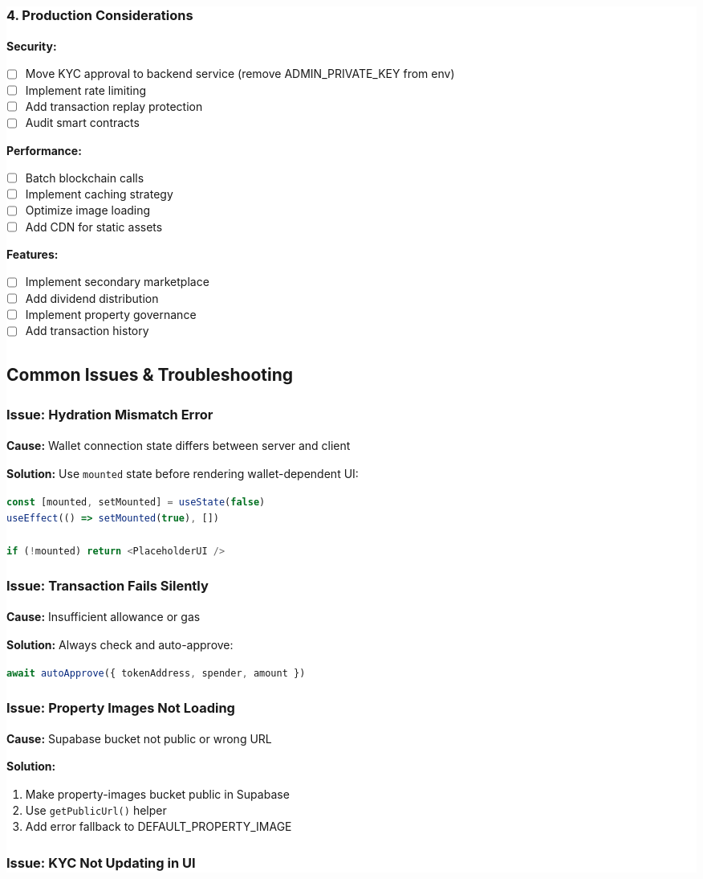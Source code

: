 ### 4. Production Considerations

**Security:**
- [ ] Move KYC approval to backend service (remove ADMIN_PRIVATE_KEY from env)
- [ ] Implement rate limiting
- [ ] Add transaction replay protection
- [ ] Audit smart contracts

**Performance:**
- [ ] Batch blockchain calls
- [ ] Implement caching strategy
- [ ] Optimize image loading
- [ ] Add CDN for static assets

**Features:**
- [ ] Implement secondary marketplace
- [ ] Add dividend distribution
- [ ] Implement property governance
- [ ] Add transaction history

## Common Issues & Troubleshooting

### Issue: Hydration Mismatch Error

**Cause:** Wallet connection state differs between server and client

**Solution:** Use `mounted` state before rendering wallet-dependent UI:
```typescript
const [mounted, setMounted] = useState(false)
useEffect(() => setMounted(true), [])

if (!mounted) return <PlaceholderUI />
```

### Issue: Transaction Fails Silently

**Cause:** Insufficient allowance or gas

**Solution:** Always check and auto-approve:
```typescript
await autoApprove({ tokenAddress, spender, amount })
```

### Issue: Property Images Not Loading

**Cause:** Supabase bucket not public or wrong URL

**Solution:**
1. Make property-images bucket public in Supabase
2. Use `getPublicUrl()` helper
3. Add error fallback to DEFAULT_PROPERTY_IMAGE

### Issue: KYC Not Updating in UI
